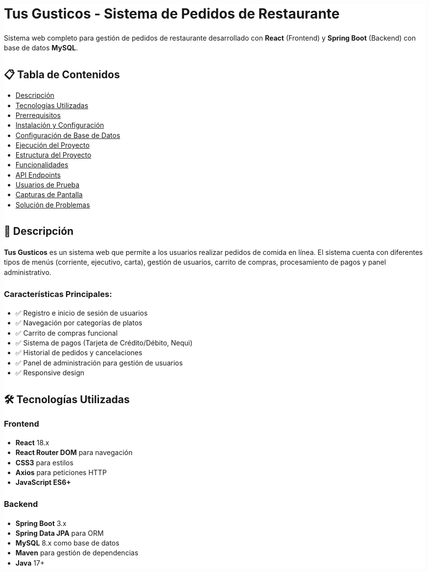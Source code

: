 # Tus Gusticos - Sistema de Pedidos de Restaurante

Sistema web completo para gestión de pedidos de restaurante desarrollado con **React** (Frontend) y **Spring Boot** (Backend) con base de datos **MySQL**.

## 📋 Tabla de Contenidos

- [Descripción](#descripción)
- [Tecnologías Utilizadas](#tecnologías-utilizadas)
- [Prerrequisitos](#prerrequisitos)
- [Instalación y Configuración](#instalación-y-configuración)
- [Configuración de Base de Datos](#configuración-de-base-de-datos)
- [Ejecución del Proyecto](#ejecución-del-proyecto)
- [Estructura del Proyecto](#estructura-del-proyecto)
- [Funcionalidades](#funcionalidades)
- [API Endpoints](#api-endpoints)
- [Usuarios de Prueba](#usuarios-de-prueba)
- [Capturas de Pantalla](#capturas-de-pantalla)
- [Solución de Problemas](#solución-de-problemas)

## 📖 Descripción

**Tus Gusticos** es un sistema web que permite a los usuarios realizar pedidos de comida en línea. El sistema cuenta con diferentes tipos de menús (corriente, ejecutivo, carta), gestión de usuarios, carrito de compras, procesamiento de pagos y panel administrativo.

### Características Principales:
- ✅ Registro e inicio de sesión de usuarios
- ✅ Navegación por categorías de platos
- ✅ Carrito de compras funcional
- ✅ Sistema de pagos (Tarjeta de Crédito/Débito, Nequi)
- ✅ Historial de pedidos y cancelaciones
- ✅ Panel de administración para gestión de usuarios
- ✅ Responsive design

## 🛠️ Tecnologías Utilizadas

### Frontend
- **React** 18.x
- **React Router DOM** para navegación
- **CSS3** para estilos
- **Axios** para peticiones HTTP
- **JavaScript ES6+**

### Backend
- **Spring Boot** 3.x
- **Spring Data JPA** para ORM
- **MySQL** 8.x como base de datos
- **Maven** para gestión de dependencias
- **Java** 17+

